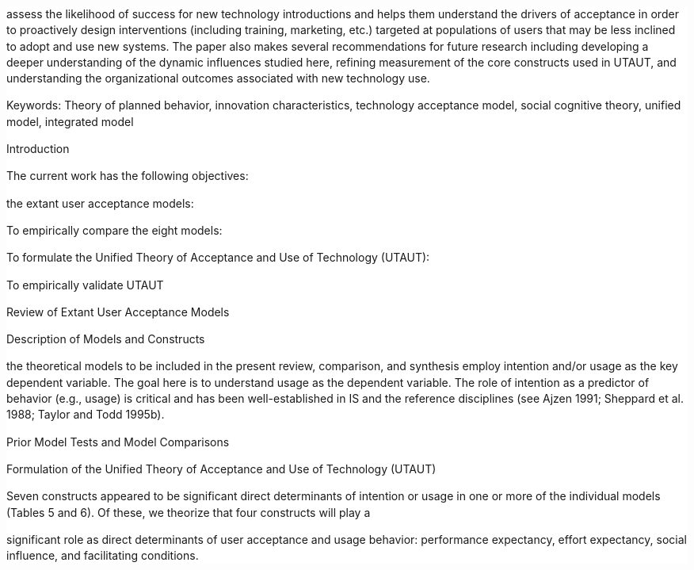  

assess the likelihood of success for new technology introductions and helps them understand the drivers of acceptance in order to proactively design interventions (including training, marketing, etc.) targeted at populations of users that may be less inclined to adopt and use new systems. The paper also makes several recommendations for future research including developing a deeper understanding of the dynamic influences studied here, refining measurement of the core constructs used in UTAUT, and understanding the organizational outcomes associated with new technology use. 

 

Keywords: Theory of planned behavior, innovation characteristics, technology acceptance model, social cognitive theory, unified model, integrated model 

 

Introduction 

 

The current work has the following objectives: 

 

the extant user acceptance models: 

 

To empirically compare the eight models: 

 

To formulate the Unified Theory of Acceptance and Use of Technology (UTAUT): 

 

To empirically validate UTAUT 

 

Review of Extant User Acceptance Models 

 

Description of Models and Constructs 

 

the theoretical models to be included in the present review, comparison, and synthesis employ intention and/or usage as the key dependent variable. The goal here is to understand usage as the dependent variable. The role of intention as a predictor of behavior (e.g., usage) is critical and has been well-established in IS and the reference disciplines (see Ajzen 1991; Sheppard et al. 1988; Taylor and Todd 1995b). 

 

Prior Model Tests and Model Comparisons 

 

Formulation of the Unified Theory of Acceptance and Use of Technology (UTAUT) 

 

Seven constructs appeared to be significant direct determinants of intention or usage in one or more of the individual models (Tables 5 and 6). Of these, we theorize that four constructs will play a 

 

significant role as direct determinants of user acceptance and usage behavior: performance expectancy, effort expectancy, social influence, and facilitating conditions. 
